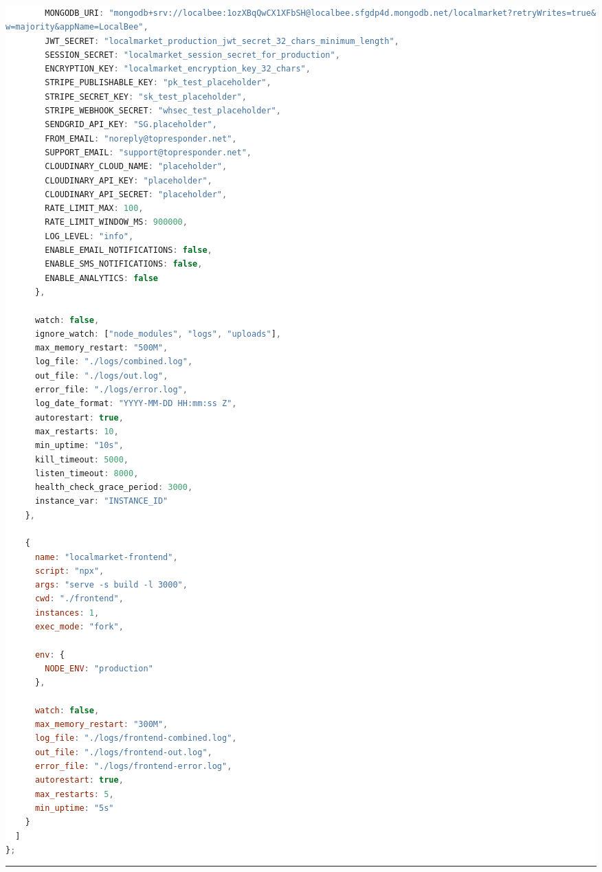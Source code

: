 ```javascript
        MONGODB_URI: "mongodb+srv://localbee:1ozXBqQwCX1XFbSH@localbee.sfgdp4d.mongodb.net/localmarket?retryWrites=true&w=majority&appName=LocalBee",
        JWT_SECRET: "localmarket_production_jwt_secret_32_chars_minimum_length",
        SESSION_SECRET: "localmarket_session_secret_for_production",
        ENCRYPTION_KEY: "localmarket_encryption_key_32_chars",
        STRIPE_PUBLISHABLE_KEY: "pk_test_placeholder",
        STRIPE_SECRET_KEY: "sk_test_placeholder",
        STRIPE_WEBHOOK_SECRET: "whsec_test_placeholder",
        SENDGRID_API_KEY: "SG.placeholder",
        FROM_EMAIL: "noreply@topresponder.net",
        SUPPORT_EMAIL: "support@topresponder.net",
        CLOUDINARY_CLOUD_NAME: "placeholder",
        CLOUDINARY_API_KEY: "placeholder",
        CLOUDINARY_API_SECRET: "placeholder",
        RATE_LIMIT_MAX: 100,
        RATE_LIMIT_WINDOW_MS: 900000,
        LOG_LEVEL: "info",
        ENABLE_EMAIL_NOTIFICATIONS: false,
        ENABLE_SMS_NOTIFICATIONS: false,
        ENABLE_ANALYTICS: false
      },
      
      watch: false,
      ignore_watch: ["node_modules", "logs", "uploads"],
      max_memory_restart: "500M",
      log_file: "./logs/combined.log",
      out_file: "./logs/out.log",
      error_file: "./logs/error.log",
      log_date_format: "YYYY-MM-DD HH:mm:ss Z",
      autorestart: true,
      max_restarts: 10,
      min_uptime: "10s",
      kill_timeout: 5000,
      listen_timeout: 8000,
      health_check_grace_period: 3000,
      instance_var: "INSTANCE_ID"
    },
    
    {
      name: "localmarket-frontend",
      script: "npx",
      args: "serve -s build -l 3000",
      cwd: "./frontend",
      instances: 1,
      exec_mode: "fork",
      
      env: {
        NODE_ENV: "production"
      },
      
      watch: false,
      max_memory_restart: "300M",
      log_file: "./logs/frontend-combined.log",
      out_file: "./logs/frontend-out.log",
      error_file: "./logs/frontend-error.log",
      autorestart: true,
      max_restarts: 5,
      min_uptime: "5s"
    }
  ]
};
```

---